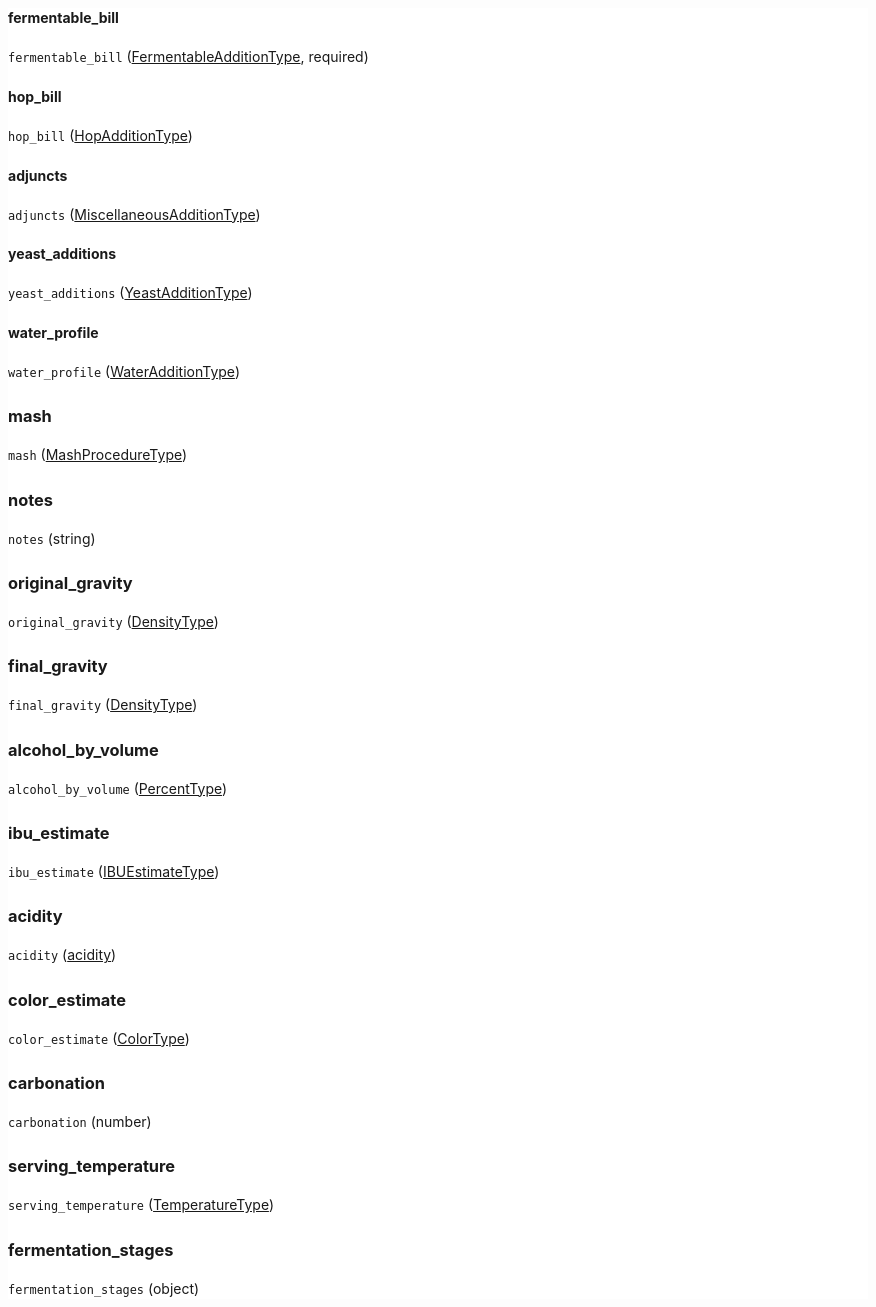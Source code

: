 #### fermentable_bill
 `fermentable_bill` ([FermentableAdditionType](fermentables.json.md/#fermentableadditiontype), required)

#### hop_bill
 `hop_bill` ([HopAdditionType](hops.json.md/#hopadditiontype))

#### adjuncts
 `adjuncts` ([MiscellaneousAdditionType](misc.json.md/#miscellaneousadditiontype))

#### yeast_additions
 `yeast_additions` ([YeastAdditionType](yeast.json.md/#yeastadditiontype))

#### water_profile
 `water_profile` ([WaterAdditionType](water.json.md/#wateradditiontype))

### mash
 `mash` ([MashProcedureType](mash.json.md/#mashproceduretype))

### notes
 `notes` (string)

### original_gravity
 `original_gravity` ([DensityType](measureable_units.json.md/#densitytype))

### final_gravity
 `final_gravity` ([DensityType](measureable_units.json.md/#densitytype))

### alcohol_by_volume
 `alcohol_by_volume` ([PercentType](measureable_units.json.md/#percenttype))

### ibu_estimate
 `ibu_estimate` ([IBUEstimateType](hops.json.md/#ibuestimatetype))

 ### acidity
 `acidity` ([acidity](measureable_units.json.md/#acidityType))
 
### color_estimate
 `color_estimate` ([ColorType](measureable_units.json.md/#colortype))

### carbonation
 `carbonation` (number)
 
### serving_temperature
 `serving_temperature` ([TemperatureType](measureable_units.json.md/#temperaturetype))

### fermentation_stages
 `fermentation_stages` (object)
